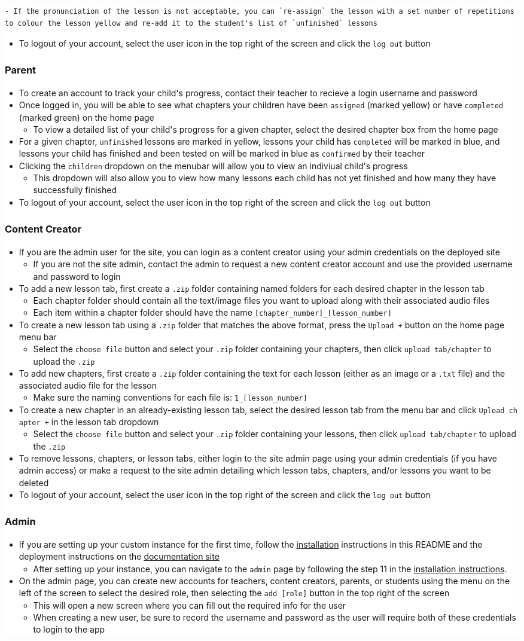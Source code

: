     - If the pronunciation of the lesson is not acceptable, you can `re-assign` the lesson with a set number of repetitions to colour the lesson yellow and re-add it to the student's list of `unfinished` lessons
- To logout of your account, select the user icon in the top right of the screen and click the `log out` button

### Parent
- To create an account to track your child's progress, contact their teacher to recieve a login username and password
- Once logged in, you will be able to see what chapters your children have been `assigned` (marked yellow) or have `completed` (marked green) on the home page
    - To view a detailed list of your child's progress for a given chapter, select the desired chapter box from the home page
- For a given chapter, `unfinished` lessons are marked in yellow, lessons your child has `completed` will be marked in blue, and lessons your child has finished and been tested on will be marked in blue as `confirmed` by their teacher
- Clicking the `children` dropdown on the menubar will allow you to view an indiviual child's progress
    - This dropdown will also allow you to view how many lessons each child has not yet finished and how many they have successfully finished
- To logout of your account, select the user icon in the top right of the screen and click the `log out` button

### Content Creator
- If you are the admin user for the site, you can login as a content creator using your admin credentials on the deployed site
    - If you are not the site admin, contact the admin to request a new content creator account and use the provided username and password to login
- To add a new lesson tab, first create a `.zip` folder containing named folders for each desired chapter in the lesson tab
    - Each chapter folder should contain all the text/image files you want to upload along with their associated audio files
    - Each item within a chapter folder should have the name `[chapter_number]_[lesson_number]`
- To create a new lesson tab using a `.zip` folder that matches the above format, press the `Upload +` button on the home page menu bar
    - Select the `choose file` button and select your `.zip` folder containing your chapters, then click `upload tab/chapter` to upload the `.zip`
- To add new chapters, first create a `.zip` folder containing the text for each lesson (either as an image or a `.txt` file) and the associated audio file for the lesson
    - Make sure the naming conventions for each file is: `1_[lesson_number]`
- To create a new chapter in an already-existing lesson tab, select the desired lesson tab from the menu bar and click `Upload chapter +` in the lesson tab dropdown
    - Select the `choose file` button and select your `.zip` folder containing your lessons, then click `upload tab/chapter` to upload the `.zip`
- To remove lessons, chapters, or lesson tabs, either login to the site admin page using your admin credentials (if you have admin access) or make a request to the site admin detailing which lesson tabs, chapters, and/or lessons you want to be deleted
- To logout of your account, select the user icon in the top right of the screen and click the `log out` button

### Admin
- If you are setting up your custom instance for the first time, follow the [installation](#installation) instructions in this README and the deployment instructions on the [documentation site](https://ualberta-cmput401.github.io/pronunciation-practice/)
    - After setting up your instance, you can navigate to the `admin` page by following the step 11 in the [installation instructions](#installation).
- On the admin page, you can create new accounts for teachers, content creators, parents, or students using the menu on the left of the screen to select the desired role, then selecting the `add [role]` button in the top right of the screen
    - This will open a new screen where you can fill out the required info for the user
    - When creating a new user, be sure to record the username and password as the user will require both of these credentials to login to the app